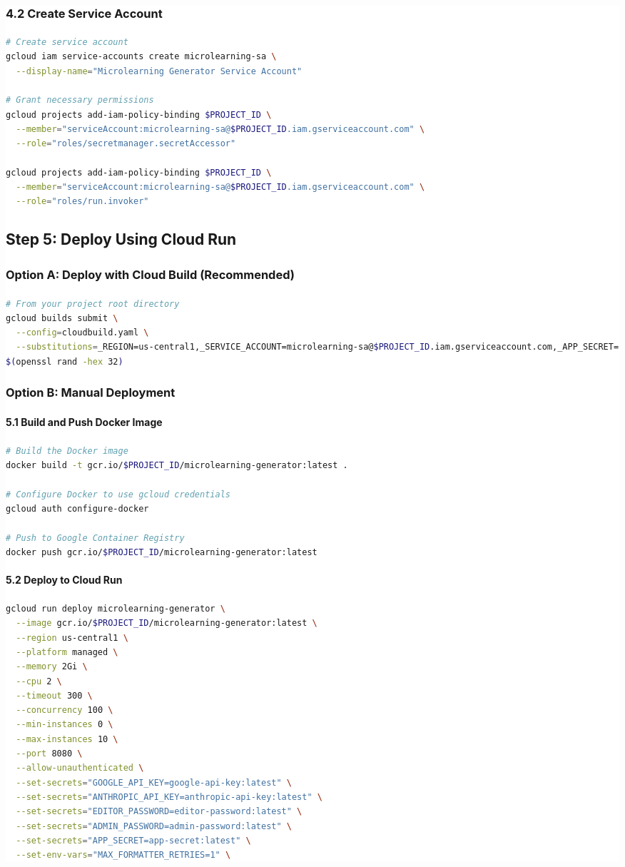 ### 4.2 Create Service Account

```bash
# Create service account
gcloud iam service-accounts create microlearning-sa \
  --display-name="Microlearning Generator Service Account"

# Grant necessary permissions
gcloud projects add-iam-policy-binding $PROJECT_ID \
  --member="serviceAccount:microlearning-sa@$PROJECT_ID.iam.gserviceaccount.com" \
  --role="roles/secretmanager.secretAccessor"

gcloud projects add-iam-policy-binding $PROJECT_ID \
  --member="serviceAccount:microlearning-sa@$PROJECT_ID.iam.gserviceaccount.com" \
  --role="roles/run.invoker"
```

## Step 5: Deploy Using Cloud Run

### Option A: Deploy with Cloud Build (Recommended)

```bash
# From your project root directory
gcloud builds submit \
  --config=cloudbuild.yaml \
  --substitutions=_REGION=us-central1,_SERVICE_ACCOUNT=microlearning-sa@$PROJECT_ID.iam.gserviceaccount.com,_APP_SECRET=$(openssl rand -hex 32)
```

### Option B: Manual Deployment

#### 5.1 Build and Push Docker Image

```bash
# Build the Docker image
docker build -t gcr.io/$PROJECT_ID/microlearning-generator:latest .

# Configure Docker to use gcloud credentials
gcloud auth configure-docker

# Push to Google Container Registry
docker push gcr.io/$PROJECT_ID/microlearning-generator:latest
```

#### 5.2 Deploy to Cloud Run

```bash
gcloud run deploy microlearning-generator \
  --image gcr.io/$PROJECT_ID/microlearning-generator:latest \
  --region us-central1 \
  --platform managed \
  --memory 2Gi \
  --cpu 2 \
  --timeout 300 \
  --concurrency 100 \
  --min-instances 0 \
  --max-instances 10 \
  --port 8080 \
  --allow-unauthenticated \
  --set-secrets="GOOGLE_API_KEY=google-api-key:latest" \
  --set-secrets="ANTHROPIC_API_KEY=anthropic-api-key:latest" \
  --set-secrets="EDITOR_PASSWORD=editor-password:latest" \
  --set-secrets="ADMIN_PASSWORD=admin-password:latest" \
  --set-secrets="APP_SECRET=app-secret:latest" \
  --set-env-vars="MAX_FORMATTER_RETRIES=1" \
```